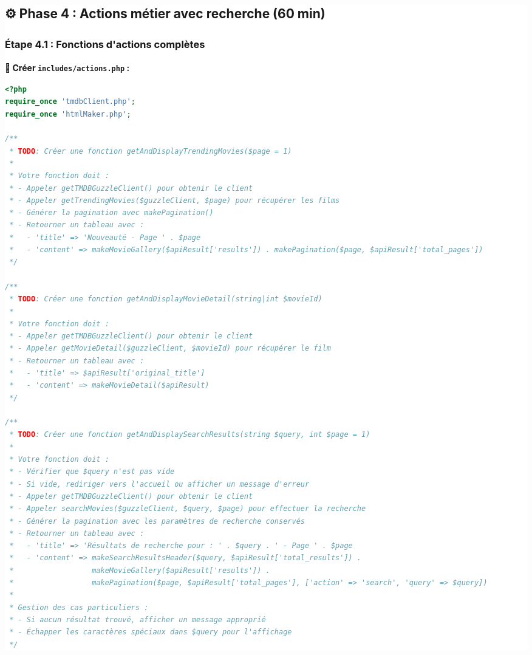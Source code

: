 
## ⚙️ Phase 4 : Actions métier avec recherche (60 min)

### Étape 4.1 : Fonctions d'actions complètes

**📁 Créer `includes/actions.php` :**

```php
<?php
require_once 'tmdbClient.php';
require_once 'htmlMaker.php';

/**
 * TODO: Créer une fonction getAndDisplayTrendingMovies($page = 1)
 * 
 * Votre fonction doit :
 * - Appeler getTMDBGuzzleClient() pour obtenir le client
 * - Appeler getTrendingMovies($guzzleClient, $page) pour récupérer les films
 * - Générer la pagination avec makePagination()
 * - Retourner un tableau avec :
 *   - 'title' => 'Nouveauté - Page ' . $page
 *   - 'content' => makeMovieGallery($apiResult['results']) . makePagination($page, $apiResult['total_pages'])
 */

/**
 * TODO: Créer une fonction getAndDisplayMovieDetail(string|int $movieId)
 * 
 * Votre fonction doit :
 * - Appeler getTMDBGuzzleClient() pour obtenir le client
 * - Appeler getMovieDetail($guzzleClient, $movieId) pour récupérer le film
 * - Retourner un tableau avec :
 *   - 'title' => $apiResult['original_title']
 *   - 'content' => makeMovieDetail($apiResult)
 */

/**
 * TODO: Créer une fonction getAndDisplaySearchResults(string $query, int $page = 1)
 * 
 * Votre fonction doit :
 * - Vérifier que $query n'est pas vide
 * - Si vide, rediriger vers l'accueil ou afficher un message d'erreur
 * - Appeler getTMDBGuzzleClient() pour obtenir le client
 * - Appeler searchMovies($guzzleClient, $query, $page) pour effectuer la recherche
 * - Générer la pagination avec les paramètres de recherche conservés
 * - Retourner un tableau avec :
 *   - 'title' => 'Résultats de recherche pour : ' . $query . ' - Page ' . $page
 *   - 'content' => makeSearchResultsHeader($query, $apiResult['total_results']) . 
 *                  makeMovieGallery($apiResult['results']) . 
 *                  makePagination($page, $apiResult['total_pages'], ['action' => 'search', 'query' => $query])
 * 
 * Gestion des cas particuliers :
 * - Si aucun résultat trouvé, afficher un message approprié
 * - Échapper les caractères spéciaux dans $query pour l'affichage
 */
```
